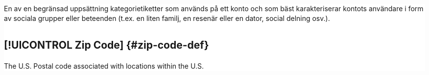 En av en begränsad uppsättning kategorietiketter som används på ett konto och som bäst karakteriserar kontots användare i form av sociala grupper eller beteenden (t.ex. en liten familj, en resenär eller en dator, social delning osv.).

## [!UICONTROL Zip Code] {#zip-code-def}

The U.S. Postal code associated with locations within the U.S.

